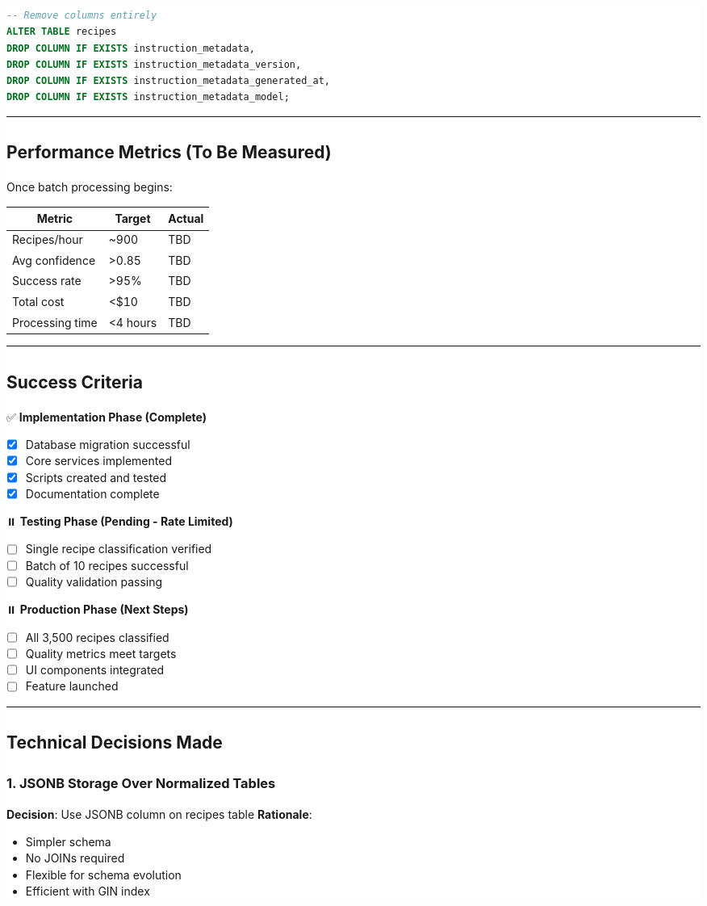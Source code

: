 ```sql
-- Remove columns entirely
ALTER TABLE recipes
DROP COLUMN IF EXISTS instruction_metadata,
DROP COLUMN IF EXISTS instruction_metadata_version,
DROP COLUMN IF EXISTS instruction_metadata_generated_at,
DROP COLUMN IF EXISTS instruction_metadata_model;
```

---

## Performance Metrics (To Be Measured)

Once batch processing begins:

| Metric | Target | Actual |
|--------|--------|--------|
| Recipes/hour | ~900 | TBD |
| Avg confidence | >0.85 | TBD |
| Success rate | >95% | TBD |
| Total cost | <$10 | TBD |
| Processing time | <4 hours | TBD |

---

## Success Criteria

✅ **Implementation Phase (Complete)**
- [x] Database migration successful
- [x] Core services implemented
- [x] Scripts created and tested
- [x] Documentation complete

⏸️ **Testing Phase (Pending - Rate Limited)**
- [ ] Single recipe classification verified
- [ ] Batch of 10 recipes successful
- [ ] Quality validation passing

⏸️ **Production Phase (Next Steps)**
- [ ] All 3,500 recipes classified
- [ ] Quality metrics meet targets
- [ ] UI components integrated
- [ ] Feature launched

---

## Technical Decisions Made

### 1. JSONB Storage Over Normalized Tables
**Decision**: Use JSONB column on recipes table
**Rationale**:
- Simpler schema
- No JOINs required
- Flexible for schema evolution
- Efficient with GIN index
